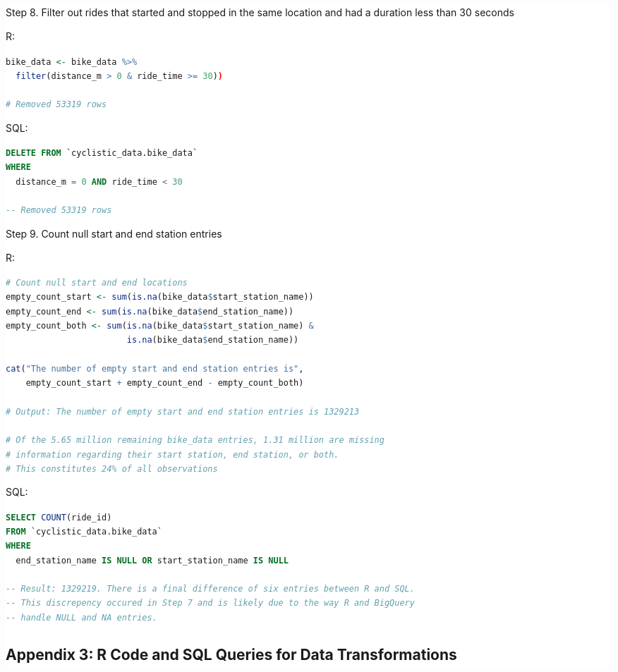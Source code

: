 Step 8. Filter out rides that started and stopped in the same location and had a duration less than 30 seconds

R:

```r
bike_data <- bike_data %>% 
  filter(distance_m > 0 & ride_time >= 30))

# Removed 53319 rows
```

SQL:

```sql
DELETE FROM `cyclistic_data.bike_data`
WHERE 
  distance_m = 0 AND ride_time < 30

-- Removed 53319 rows
```

Step 9. Count null start and end station entries

R:

```r
# Count null start and end locations
empty_count_start <- sum(is.na(bike_data$start_station_name))
empty_count_end <- sum(is.na(bike_data$end_station_name))
empty_count_both <- sum(is.na(bike_data$start_station_name) & 
                        is.na(bike_data$end_station_name))

cat("The number of empty start and end station entries is",
    empty_count_start + empty_count_end - empty_count_both)

# Output: The number of empty start and end station entries is 1329213

# Of the 5.65 million remaining bike_data entries, 1.31 million are missing
# information regarding their start station, end station, or both. 
# This constitutes 24% of all observations
```

SQL:

```sql
SELECT COUNT(ride_id)
FROM `cyclistic_data.bike_data`
WHERE
  end_station_name IS NULL OR start_station_name IS NULL

-- Result: 1329219. There is a final difference of six entries between R and SQL.
-- This discrepency occured in Step 7 and is likely due to the way R and BigQuery
-- handle NULL and NA entries.
```

## Appendix 3: R Code and SQL Queries for Data Transformations
